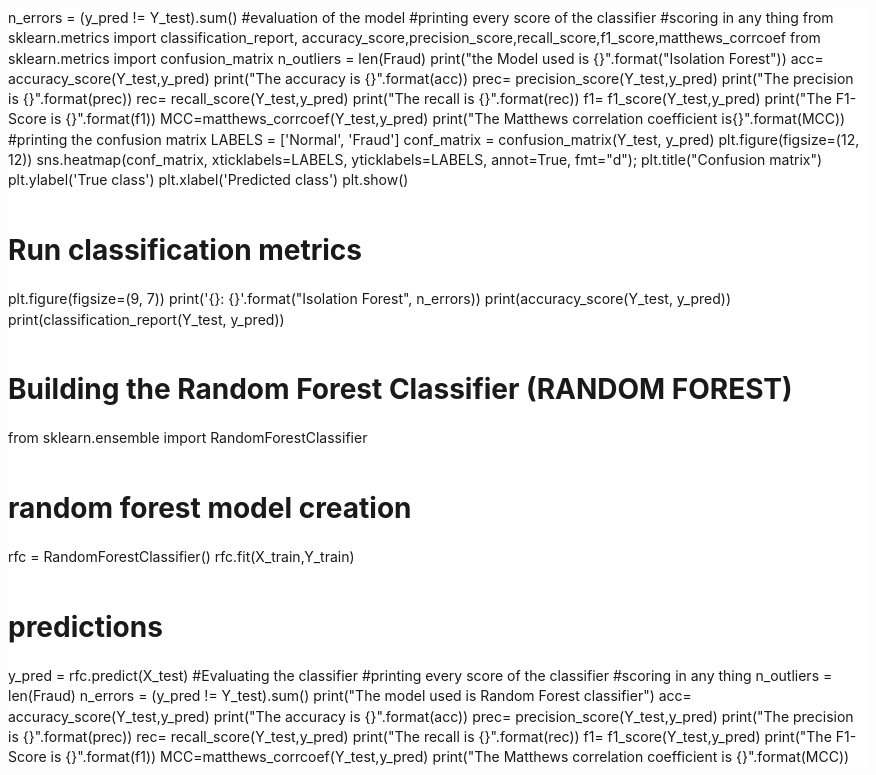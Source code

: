 n_errors = (y_pred != Y_test).sum()
#evaluation of the model
#printing every score of the classifier
#scoring in any thing
from sklearn.metrics import classification_report, accuracy_score,precision_score,recall_score,f1_score,matthews_corrcoef
from sklearn.metrics import confusion_matrix
n_outliers = len(Fraud)
print("the Model used is {}".format("Isolation Forest"))
acc= accuracy_score(Y_test,y_pred)
print("The accuracy is  {}".format(acc))
prec= precision_score(Y_test,y_pred)
print("The precision is {}".format(prec))
rec= recall_score(Y_test,y_pred)
print("The recall is {}".format(rec))
f1= f1_score(Y_test,y_pred)
print("The F1-Score is {}".format(f1))
MCC=matthews_corrcoef(Y_test,y_pred)
print("The Matthews correlation coefficient is{}".format(MCC))
#printing the confusion matrix
LABELS = ['Normal', 'Fraud']
conf_matrix = confusion_matrix(Y_test, y_pred)
plt.figure(figsize=(12, 12))
sns.heatmap(conf_matrix, xticklabels=LABELS,
            yticklabels=LABELS, annot=True, fmt="d");
plt.title("Confusion matrix")
plt.ylabel('True class')
plt.xlabel('Predicted class')
plt.show()

# Run classification metrics
plt.figure(figsize=(9, 7))
print('{}: {}'.format("Isolation Forest", n_errors))
print(accuracy_score(Y_test, y_pred))
print(classification_report(Y_test, y_pred))
# Building the Random Forest Classifier (RANDOM FOREST)
from sklearn.ensemble import RandomForestClassifier
# random forest model creation
rfc = RandomForestClassifier()
rfc.fit(X_train,Y_train)
# predictions
y_pred = rfc.predict(X_test)
#Evaluating the classifier
#printing every score of the classifier
#scoring in any thing
n_outliers = len(Fraud)
n_errors = (y_pred != Y_test).sum()
print("The model used is Random Forest classifier")
acc= accuracy_score(Y_test,y_pred)
print("The accuracy is  {}".format(acc))
prec= precision_score(Y_test,y_pred)
print("The precision is {}".format(prec))
rec= recall_score(Y_test,y_pred)
print("The recall is {}".format(rec))
f1= f1_score(Y_test,y_pred)
print("The F1-Score is {}".format(f1))
MCC=matthews_corrcoef(Y_test,y_pred)
print("The Matthews correlation coefficient is {}".format(MCC))